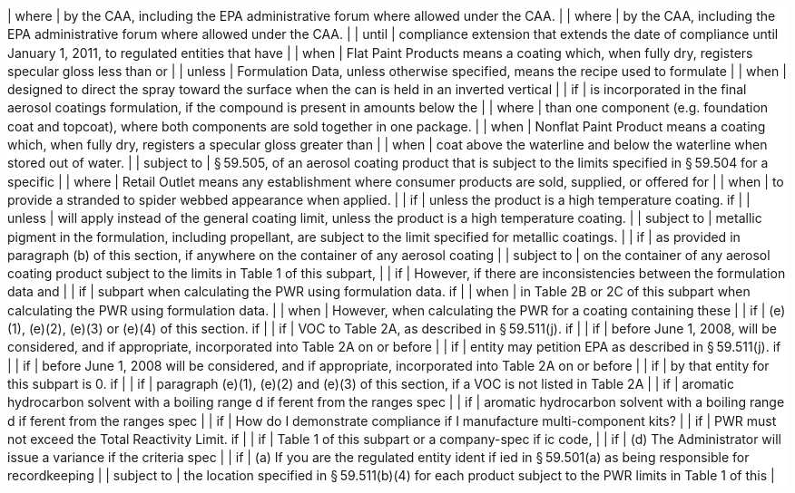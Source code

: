 | where          | by the CAA, including the EPA administrative forum where  allowed under the CAA.                                                          |
| where          | by the CAA, including the EPA administrative forum where  allowed under the CAA.                                                          |
| until          | compliance extension that extends the date of compliance until January 1, 2011, to regulated entities that have                           |
| when           | Flat Paint Products means a coating which,  when fully dry, registers specular gloss less than or                                         |
| unless         | Formulation Data,  unless otherwise specified, means the recipe used to formulate                                                         |
| when           | designed to direct the spray toward the surface when the can is held in an inverted vertical                                              |
| if             | is incorporated in the final aerosol coatings formulation, if the compound is present in amounts below the                                |
| where          | than one component (e.g. foundation coat and topcoat), where  both components are sold together in one package.                           |
| when           | Nonflat Paint Product means a coating which,  when fully dry, registers a specular gloss greater than                                     |
| when           | coat above the waterline and below the waterline when  stored out of water.                                                               |
| subject to     | &#167;&#8201;59.505, of an aerosol coating product that is subject to the limits specified in &#167;&#8201;59.504 for a specific          |
| where          | Retail Outlet means any establishment  where consumer products are sold, supplied, or offered for                                         |
| when           | to provide a stranded to spider webbed appearance when  applied.                                                                          |
| if             | unless the product is a high temperature coating. if                                                                                      |
| unless         | will apply instead of the general coating limit, unless  the product is a high temperature coating.                                       |
| subject to     | metallic pigment in the formulation, including propellant, are subject to  the limit specified for metallic coatings.                     |
| if             | as provided in paragraph (b) of this section, if anywhere on the container of any aerosol coating                                         |
| subject to     | on the container of any aerosol coating product subject to the limits in Table 1 of this subpart,                                         |
| if             | However,  if there are inconsistencies between the formulation data and                                                                   |
| if             | subpart when calculating the PWR using formulation data. if                                                                               |
| when           | in Table 2B or 2C of this subpart when  calculating the PWR using formulation data.                                                       |
| when           | However,  when calculating the PWR for a coating containing these                                                                         |
| if             | (e)(1), (e)(2), (e)(3) or (e)(4) of this section. if                                                                                      |
| if             | VOC to Table 2A, as described in &#167;&#8201;59.511(j). if                                                                               |
| if             | before June 1, 2008, will be considered, and if appropriate, incorporated into Table 2A on or before                                      |
| if             | entity may petition EPA as described in &#167;&#8201;59.511(j). if                                                                        |
| if             | before June 1, 2008 will be considered, and if appropriate, incorporated into Table 2A on or before                                       |
| if             | by that entity for this subpart is 0. if                                                                                                  |
| if             | paragraph (e)(1), (e)(2) and (e)(3) of this section, if a VOC is not listed in Table 2A                                                   |
| if             | aromatic hydrocarbon solvent with a boiling range d if ferent from the ranges spec                                                        |
| if             | aromatic hydrocarbon solvent with a boiling range d if ferent from the ranges spec                                                        |
| if             | How do I demonstrate compliance  if  I manufacture multi-component kits?                                                                  |
| if             | PWR must not exceed the Total Reactivity Limit. if                                                                                        |
| if             | Table 1 of this subpart or a company-spec if ic code,                                                                                     |
| if             | (d) The Administrator will issue a variance  if  the criteria spec                                                                        |
| if             | (a) If you are the regulated entity ident if ied in &#167;&#8201;59.501(a) as being responsible for recordkeeping                         |
| subject to     | the location specified in &#167;&#8201;59.511(b)(4) for each product subject to the PWR limits in Table 1 of this                         |